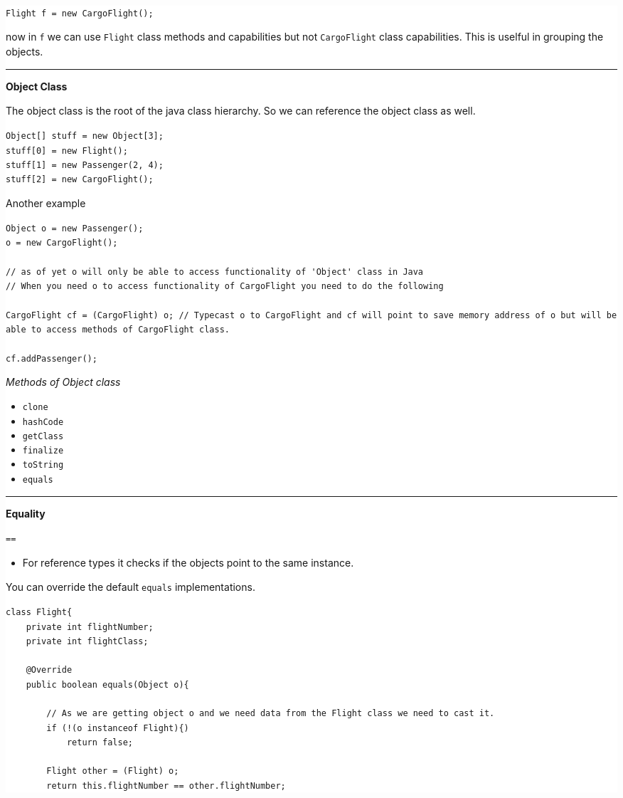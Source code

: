 ``` {.java}
Flight f = new CargoFlight();
```

now in `f` we can use `Flight` class methods and capabilities but not
`CargoFlight` class capabilities. This is uselful in grouping the
objects.

------------------------------------------------------------------------

**Object Class**

The object class is the root of the java class hierarchy. So we can
reference the object class as well.

``` {.java}
Object[] stuff = new Object[3];
stuff[0] = new Flight();
stuff[1] = new Passenger(2, 4);
stuff[2] = new CargoFlight();
```

Another example

``` {.java}
Object o = new Passenger();
o = new CargoFlight();

// as of yet o will only be able to access functionality of 'Object' class in Java
// When you need o to access functionality of CargoFlight you need to do the following

CargoFlight cf = (CargoFlight) o; // Typecast o to CargoFlight and cf will point to save memory address of o but will be able to access methods of CargoFlight class.

cf.addPassenger();
```

*Methods of Object class*

-   `clone`
-   `hashCode`
-   `getClass`
-   `finalize`
-   `toString`
-   `equals`

------------------------------------------------------------------------

**Equality**

`==`

-   For reference types it checks if the objects point to the same
    instance.

You can override the default `equals` implementations.

``` {.java}
class Flight{
    private int flightNumber;
    private int flightClass;

    @Override
    public boolean equals(Object o){

        // As we are getting object o and we need data from the Flight class we need to cast it.
        if (!(o instanceof Flight){)
            return false;

        Flight other = (Flight) o;
        return this.flightNumber == other.flightNumber;
```